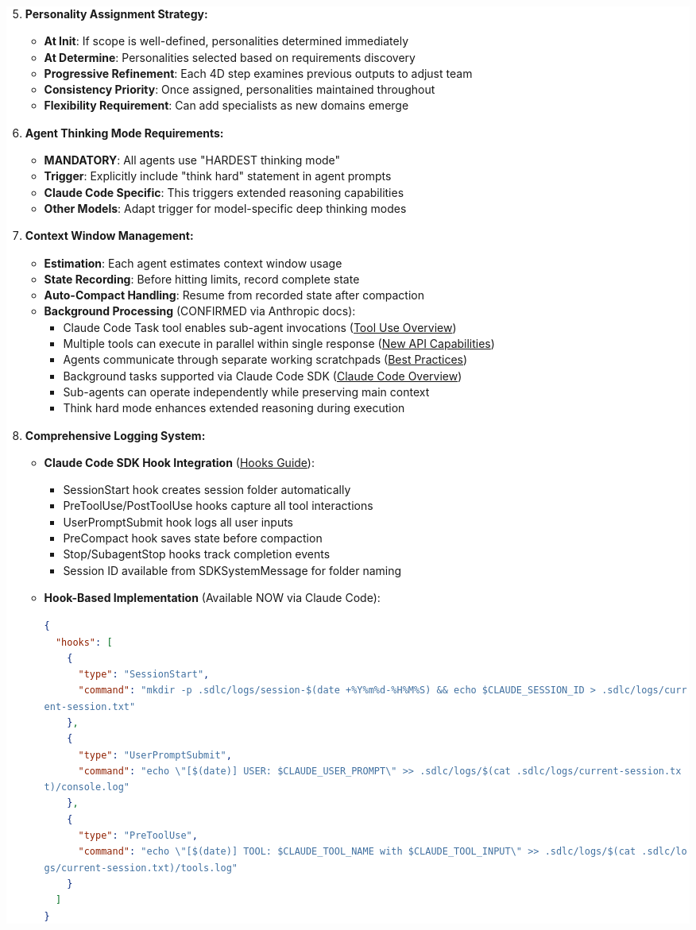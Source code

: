 5. **Personality Assignment Strategy:**
   - **At Init**: If scope is well-defined, personalities determined immediately
   - **At Determine**: Personalities selected based on requirements discovery
   - **Progressive Refinement**: Each 4D step examines previous outputs to adjust team
   - **Consistency Priority**: Once assigned, personalities maintained throughout
   - **Flexibility Requirement**: Can add specialists as new domains emerge

6. **Agent Thinking Mode Requirements:**
   - **MANDATORY**: All agents use "HARDEST thinking mode"
   - **Trigger**: Explicitly include "think hard" statement in agent prompts
   - **Claude Code Specific**: This triggers extended reasoning capabilities
   - **Other Models**: Adapt trigger for model-specific deep thinking modes

7. **Context Window Management:**
   - **Estimation**: Each agent estimates context window usage
   - **State Recording**: Before hitting limits, record complete state
   - **Auto-Compact Handling**: Resume from recorded state after compaction
   - **Background Processing** (CONFIRMED via Anthropic docs):
     - Claude Code Task tool enables sub-agent invocations ([Tool Use Overview](https://docs.claude.com/en/docs/agents-and-tools/tool-use/overview))
     - Multiple tools can execute in parallel within single response ([New API Capabilities](https://www.anthropic.com/news/agent-capabilities-api))
     - Agents communicate through separate working scratchpads ([Best Practices](https://www.anthropic.com/engineering/claude-code-best-practices))
     - Background tasks supported via Claude Code SDK ([Claude Code Overview](https://docs.anthropic.com/en/docs/agents-and-tools/claude-code/overview))
     - Sub-agents can operate independently while preserving main context
     - Think hard mode enhances extended reasoning during execution

8. **Comprehensive Logging System:**
   - **Claude Code SDK Hook Integration** ([Hooks Guide](https://docs.claude.com/en/docs/claude-code/hooks-guide)):
     - SessionStart hook creates session folder automatically
     - PreToolUse/PostToolUse hooks capture all tool interactions
     - UserPromptSubmit hook logs all user inputs
     - PreCompact hook saves state before compaction
     - Stop/SubagentStop hooks track completion events
     - Session ID available from SDKSystemMessage for folder naming

   - **Hook-Based Implementation** (Available NOW via Claude Code):
     ```json
     {
       "hooks": [
         {
           "type": "SessionStart",
           "command": "mkdir -p .sdlc/logs/session-$(date +%Y%m%d-%H%M%S) && echo $CLAUDE_SESSION_ID > .sdlc/logs/current-session.txt"
         },
         {
           "type": "UserPromptSubmit",
           "command": "echo \"[$(date)] USER: $CLAUDE_USER_PROMPT\" >> .sdlc/logs/$(cat .sdlc/logs/current-session.txt)/console.log"
         },
         {
           "type": "PreToolUse",
           "command": "echo \"[$(date)] TOOL: $CLAUDE_TOOL_NAME with $CLAUDE_TOOL_INPUT\" >> .sdlc/logs/$(cat .sdlc/logs/current-session.txt)/tools.log"
         }
       ]
     }
     ```
